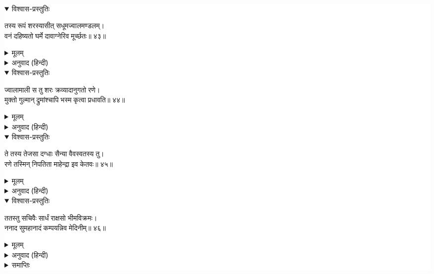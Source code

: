 <details open><summary>विश्वास-प्रस्तुतिः</summary>

तस्य रूपं शरस्यासीत् सधूमज्वालमण्डलम्।  
वनं दहिष्यतो घर्मे दावाग्नेरिव मूर्च्छतः॥ ४३॥
</details>

<details><summary>मूलम्</summary></details>

<details><summary>अनुवाद (हिन्दी)</summary></details>

<details open><summary>विश्वास-प्रस्तुतिः</summary>

ज्वालामाली स तु शरः क्रव्यादानुगतो रणे।  
मुक्तो गुल्मान् द्रुमांश्चापि भस्म कृत्वा प्रधावति॥ ४४॥
</details>

<details><summary>मूलम्</summary></details>

<details><summary>अनुवाद (हिन्दी)</summary></details>

<details open><summary>विश्वास-प्रस्तुतिः</summary>

ते तस्य तेजसा दग्धाः सैन्या वैवस्वतस्य तु।  
रणे तस्मिन् निपतिता माहेन्द्रा इव केतवः॥ ४५॥
</details>

<details><summary>मूलम्</summary></details>

<details><summary>अनुवाद (हिन्दी)</summary></details>

<details open><summary>विश्वास-प्रस्तुतिः</summary>

ततस्तु सचिवैः सार्धं राक्षसो भीमविक्रमः।  
ननाद सुमहानादं कम्पयन्निव मेदिनीम्॥ ४६॥
</details>

<details><summary>मूलम्</summary></details>

<details><summary>अनुवाद (हिन्दी)</summary></details>

<details><summary>समाप्तिः</summary></details>

